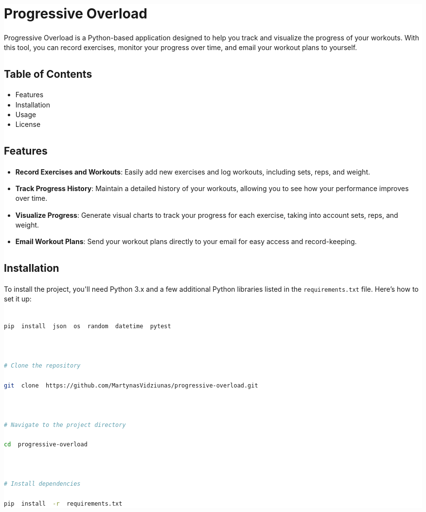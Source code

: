 
# Progressive Overload

  

Progressive Overload is a Python-based application designed to help you track and visualize the progress of your workouts. With this tool, you can record exercises, monitor your progress over time, and email your workout plans to yourself.

  ## Table of Contents
  

 - Features
 - Installation
 - Usage
 - License

## Features


*  **Record Exercises and Workouts**: Easily add new exercises and log workouts, including sets, reps, and weight.

*  **Track Progress History**: Maintain a detailed history of your workouts, allowing you to see how your performance improves over time.

*  **Visualize Progress**: Generate visual charts to track your progress for each exercise, taking into account sets, reps, and weight.

*  **Email Workout Plans**: Send your workout plans directly to your email for easy access and record-keeping.
 

## Installation

  

To install the project, you'll need Python 3.x and a few additional Python libraries listed in the `requirements.txt` file. Here’s how to set it up:

  

```bash

pip  install  json  os  random  datetime  pytest

  

# Clone the repository

git  clone  https://github.com/MartynasVidziunas/progressive-overload.git

  

# Navigate to the project directory

cd  progressive-overload

  

# Install dependencies

pip  install  -r  requirements.txt
```
